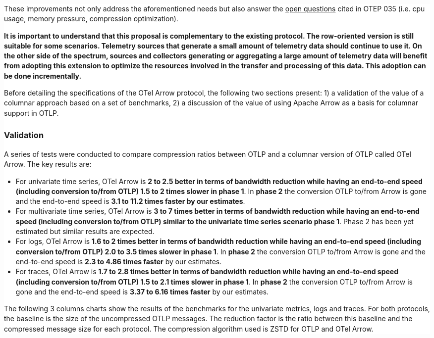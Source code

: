 These improvements not only address the aforementioned needs but also answer the [open questions](https://github.com/open-telemetry/oteps/blob/main/text/0035-opentelemetry-protocol.md#open-questions)
cited in OTEP 035 (i.e. cpu usage, memory pressure, compression optimization).

**It is important to understand that this proposal is complementary to the existing protocol. The row-oriented version
is still suitable for some scenarios. Telemetry sources that generate a small amount of telemetry data should continue
to use it. On the other side of the spectrum, sources and collectors generating or aggregating a large amount of
telemetry data will benefit from adopting this extension to optimize the resources involved in the transfer and
processing of this data. This adoption can be done incrementally.**

Before detailing the specifications of the OTel Arrow protocol, the following two sections present: 1) a validation of
the value of a columnar approach based on a set of benchmarks, 2) a discussion of the value of using Apache Arrow as a
basis for columnar support in OTLP.

### Validation

A series of tests were conducted to compare compression ratios between OTLP and a columnar version of OTLP called OTel
Arrow. The key results are:

* For univariate time series, OTel Arrow is **2 to 2.5 better in terms of bandwidth reduction while having an
  end-to-end speed (including conversion to/from OTLP) 1.5 to 2 times slower in phase 1**. In **phase 2** the conversion
  OTLP to/from Arrow is gone and the end-to-end speed is **3.1 to 11.2 times faster by our estimates**.
* For multivariate time series, OTel Arrow is **3 to 7 times better in terms of bandwidth reduction while having an
  end-to-end speed (including conversion to/from OTLP) similar to the univariate time series scenario phase 1**. Phase 2
  has been yet estimated but similar results are expected.
* For logs, OTel Arrow is **1.6 to 2 times better in terms of bandwidth reduction while having an end-to-end speed
  (including conversion to/from OTLP) 2.0 to 3.5 times slower in phase 1**. In **phase 2** the conversion
  OTLP to/from Arrow is gone and the end-to-end speed is **2.3 to 4.86 times faster** by our estimates.
* For traces, OTel Arrow is **1.7 to 2.8 times better in terms of bandwidth reduction while having an end-to-end speed
  (including conversion to/from OTLP) 1.5 to 2.1 times slower in phase 1**. In **phase 2** the conversion
  OTLP to/from Arrow is gone and the end-to-end speed is **3.37 to 6.16 times faster** by our estimates.

The following 3 columns charts show the results of the benchmarks for the univariate metrics, logs and traces. For both
protocols, the baseline is the size of the uncompressed OTLP messages. The reduction factor is the ratio between this
baseline and the compressed message size for each protocol. The compression algorithm used is ZSTD for OTLP and OTel
Arrow.
